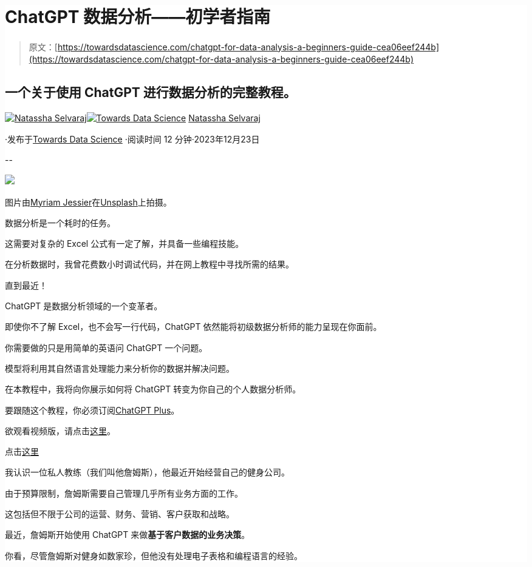 # ChatGPT 数据分析——初学者指南

> 原文：[https://towardsdatascience.com/chatgpt-for-data-analysis-a-beginners-guide-cea06eef244b](https://towardsdatascience.com/chatgpt-for-data-analysis-a-beginners-guide-cea06eef244b)

## 一个关于使用 ChatGPT 进行数据分析的完整教程。

[](https://natassha6789.medium.com/?source=post_page-----cea06eef244b--------------------------------)[![Natassha Selvaraj](../Images/adea0c904ea1a62e8961d82e4d0dd643.png)](https://natassha6789.medium.com/?source=post_page-----cea06eef244b--------------------------------)[](https://towardsdatascience.com/?source=post_page-----cea06eef244b--------------------------------)[![Towards Data Science](../Images/a6ff2676ffcc0c7aad8aaf1d79379785.png)](https://towardsdatascience.com/?source=post_page-----cea06eef244b--------------------------------) [Natassha Selvaraj](https://natassha6789.medium.com/?source=post_page-----cea06eef244b--------------------------------)

·发布于[Towards Data Science](https://towardsdatascience.com/?source=post_page-----cea06eef244b--------------------------------) ·阅读时间 12 分钟·2023年12月23日

--

![](../Images/73b3342ef34c0d6455741626f3b0bd02.png)

图片由[Myriam Jessier](https://unsplash.com/@mjessier?utm_content=creditCopyText&utm_medium=referral&utm_source=unsplash)在[Unsplash](https://unsplash.com/photos/person-using-macbook-pro-on-black-table-eveI7MOcSmw?utm_content=creditCopyText&utm_medium=referral&utm_source=unsplash)上拍摄。

数据分析是一个耗时的任务。

这需要对复杂的 Excel 公式有一定了解，并具备一些编程技能。

在分析数据时，我曾花费数小时调试代码，并在网上教程中寻找所需的结果。

直到最近！

ChatGPT 是数据分析领域的一个变革者。

即使你不了解 Excel，也不会写一行代码，ChatGPT 依然能将初级数据分析师的能力呈现在你面前。

你需要做的只是用简单的英语问 ChatGPT 一个问题。

模型将利用其自然语言处理能力来分析你的数据并解决问题。

在本教程中，我将向你展示如何将 ChatGPT 转变为你自己的个人数据分析师。

要跟随这个教程，你必须订阅[ChatGPT Plus](https://openai.com/blog/chatgpt-plus)。

欲观看视频版，请点击[这里](https://youtu.be/m6XS9Txvf-Q?si=SDGLBvA0YEZkQ60T)。

点击[这里](https://youtu.be/m6XS9Txvf-Q?si=SDGLBvA0YEZkQ60T)

我认识一位私人教练（我们叫他詹姆斯），他最近开始经营自己的健身公司。

由于预算限制，詹姆斯需要自己管理几乎所有业务方面的工作。

这包括但不限于公司的运营、财务、营销、客户获取和战略。

最近，詹姆斯开始使用 ChatGPT 来做**基于客户数据的业务决策**。

你看，尽管詹姆斯对健身如数家珍，但他没有处理电子表格和编程语言的经验。
